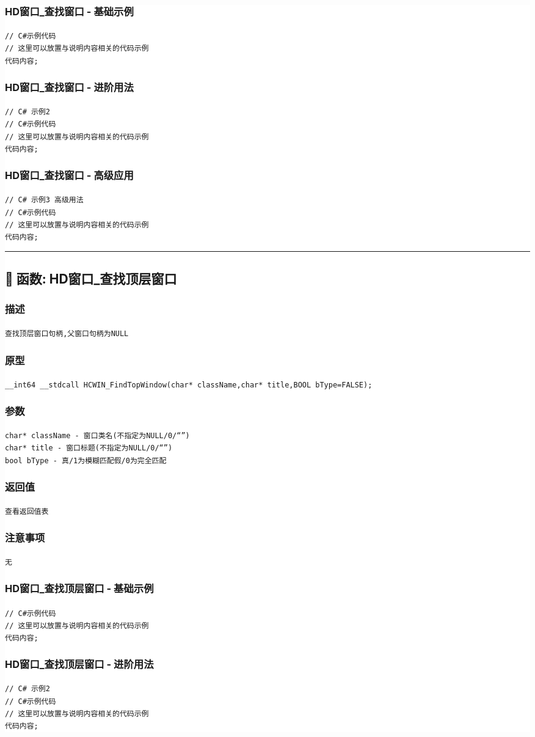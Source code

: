 ```
```
### HD窗口_查找窗口 - 基础示例
```
// C#示例代码
// 这里可以放置与说明内容相关的代码示例
代码内容;
```
### HD窗口_查找窗口 - 进阶用法
```
// C# 示例2
// C#示例代码
// 这里可以放置与说明内容相关的代码示例
代码内容;
```
### HD窗口_查找窗口 - 高级应用
```
// C# 示例3 高级用法
// C#示例代码
// 这里可以放置与说明内容相关的代码示例
代码内容;
```

---
## 📌 函数: HD窗口_查找顶层窗口
### 描述
```
查找顶层窗口句柄,父窗口句柄为NULL
```
### 原型
```
__int64 __stdcall HCWIN_FindTopWindow(char* className,char* title,BOOL bType=FALSE);
```
### 参数
```
char* className - 窗口类名(不指定为NULL/0/“”)
char* title - 窗口标题(不指定为NULL/0/“”)
bool bType - 真/1为模糊匹配假/0为完全匹配
```
### 返回值
```
查看返回值表
```
### 注意事项
```
无
```
### HD窗口_查找顶层窗口 - 基础示例
```
// C#示例代码
// 这里可以放置与说明内容相关的代码示例
代码内容;
```
### HD窗口_查找顶层窗口 - 进阶用法
```
// C# 示例2
// C#示例代码
// 这里可以放置与说明内容相关的代码示例
代码内容;
```